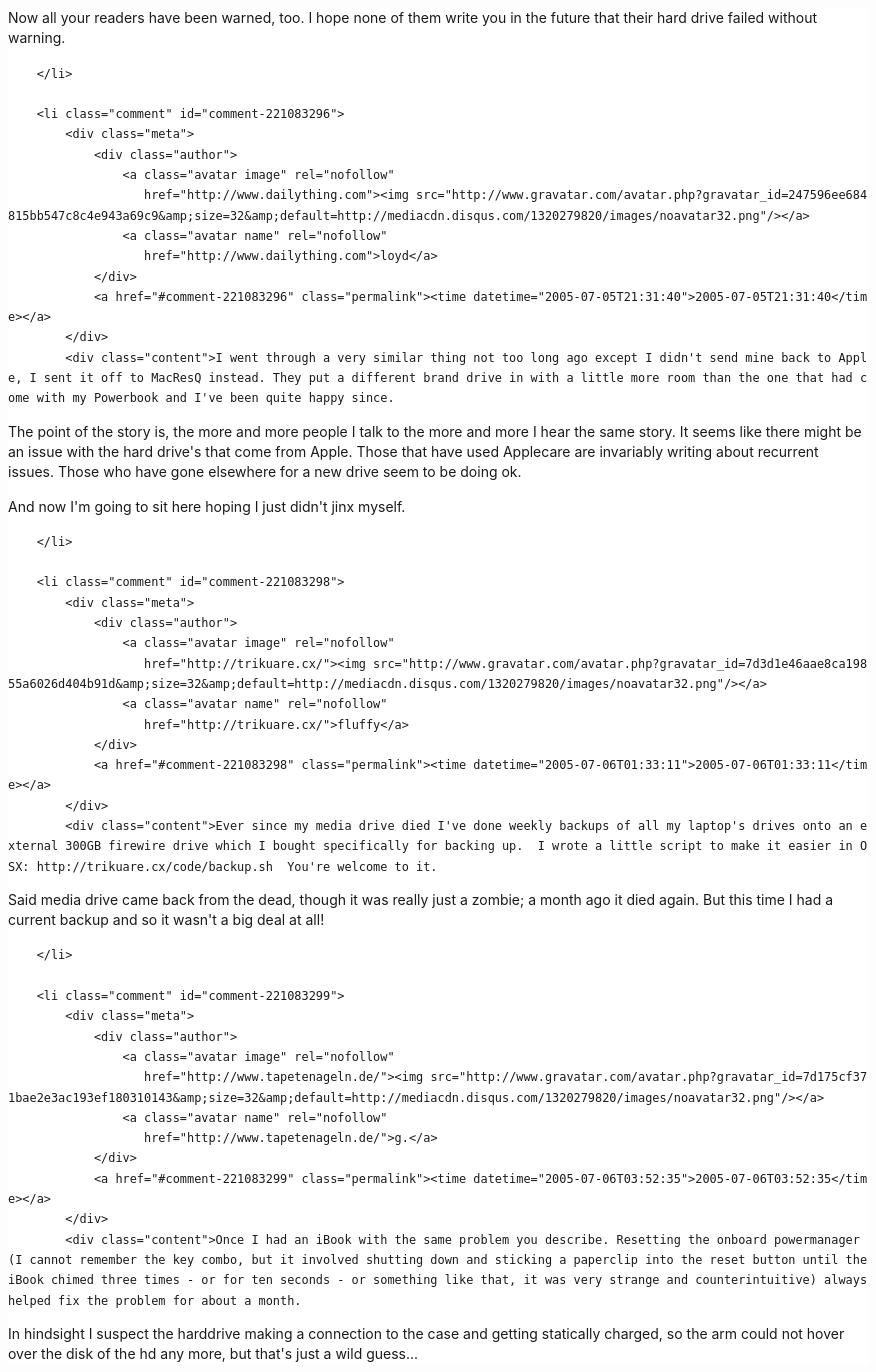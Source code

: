 Now all your readers have been warned, too. I hope none of them write you in the future that their hard drive failed without warning.</div>
            
        </li>
    
        <li class="comment" id="comment-221083296">
            <div class="meta">
                <div class="author">
                    <a class="avatar image" rel="nofollow" 
                       href="http://www.dailything.com"><img src="http://www.gravatar.com/avatar.php?gravatar_id=247596ee684815bb547c8c4e943a69c9&amp;size=32&amp;default=http://mediacdn.disqus.com/1320279820/images/noavatar32.png"/></a>
                    <a class="avatar name" rel="nofollow" 
                       href="http://www.dailything.com">loyd</a>
                </div>
                <a href="#comment-221083296" class="permalink"><time datetime="2005-07-05T21:31:40">2005-07-05T21:31:40</time></a>
            </div>
            <div class="content">I went through a very similar thing not too long ago except I didn't send mine back to Apple, I sent it off to MacResQ instead. They put a different brand drive in with a little more room than the one that had come with my Powerbook and I've been quite happy since.

The point of the story is, the more and more people I talk to the more and more I hear the same story. It seems like there might be an issue with the hard drive's that come from Apple. Those that have used Applecare are invariably writing about recurrent issues. Those who have gone elsewhere for a new drive seem to be doing ok.

And now I'm going to sit here hoping I just didn't jinx myself.</div>
            
        </li>
    
        <li class="comment" id="comment-221083298">
            <div class="meta">
                <div class="author">
                    <a class="avatar image" rel="nofollow" 
                       href="http://trikuare.cx/"><img src="http://www.gravatar.com/avatar.php?gravatar_id=7d3d1e46aae8ca19855a6026d404b91d&amp;size=32&amp;default=http://mediacdn.disqus.com/1320279820/images/noavatar32.png"/></a>
                    <a class="avatar name" rel="nofollow" 
                       href="http://trikuare.cx/">fluffy</a>
                </div>
                <a href="#comment-221083298" class="permalink"><time datetime="2005-07-06T01:33:11">2005-07-06T01:33:11</time></a>
            </div>
            <div class="content">Ever since my media drive died I've done weekly backups of all my laptop's drives onto an external 300GB firewire drive which I bought specifically for backing up.  I wrote a little script to make it easier in OSX: http://trikuare.cx/code/backup.sh  You're welcome to it.

Said media drive came back from the dead, though it was really just a zombie; a month ago it died again.  But this time I had a current backup and so it wasn't a big deal at all!</div>
            
        </li>
    
        <li class="comment" id="comment-221083299">
            <div class="meta">
                <div class="author">
                    <a class="avatar image" rel="nofollow" 
                       href="http://www.tapetenageln.de/"><img src="http://www.gravatar.com/avatar.php?gravatar_id=7d175cf371bae2e3ac193ef180310143&amp;size=32&amp;default=http://mediacdn.disqus.com/1320279820/images/noavatar32.png"/></a>
                    <a class="avatar name" rel="nofollow" 
                       href="http://www.tapetenageln.de/">g.</a>
                </div>
                <a href="#comment-221083299" class="permalink"><time datetime="2005-07-06T03:52:35">2005-07-06T03:52:35</time></a>
            </div>
            <div class="content">Once I had an iBook with the same problem you describe. Resetting the onboard powermanager (I cannot remember the key combo, but it involved shutting down and sticking a paperclip into the reset button until the iBook chimed three times - or for ten seconds - or something like that, it was very strange and counterintuitive) always helped fix the problem for about a month.
In hindsight I suspect the harddrive making a connection to the case and getting statically charged, so the arm could not hover over the disk of the hd any more, but that's just a wild guess...</div>